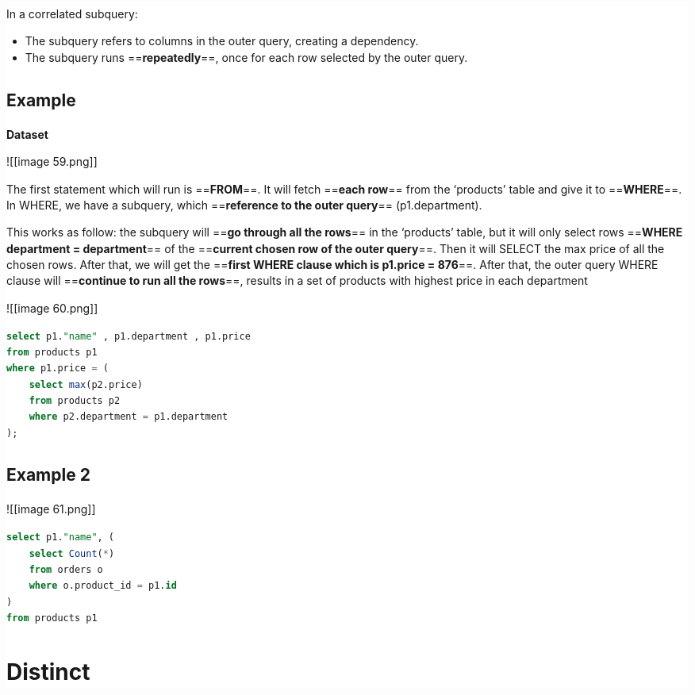 In a correlated subquery:  

- The subquery refers to columns in the outer query, creating a dependency.
- The subquery runs ==**repeatedly**==, once for each row selected by the outer query.

  

## Example

**Dataset**

![[image 59.png]]

The first statement which will run is ==**FROM**==. It will fetch ==**each row**== from the ‘products’ table and give it to ==**WHERE**==. In WHERE, we have a subquery, which ==**reference to the outer query**== (p1.department).

This works as follow: the subquery will ==**go through all the rows**== in the ‘products’ table, but it will only select rows ==**WHERE department = department**== of the ==**current chosen row of the outer query**==. Then it will SELECT the max price of all the chosen rows. After that, we will get the ==**first WHERE clause which is p1.price = 876**==. After that, the outer query WHERE clause will ==**continue to run all the rows**==, results in a set of products with highest price in each department

  

![[image 60.png]]

```SQL
select p1."name" , p1.department , p1.price 
from products p1 
where p1.price = (
	select max(p2.price)
	from products p2
	where p2.department = p1.department 
);
```

  

## Example 2

![[image 61.png]]

```SQL
select p1."name", (
	select Count(*)
	from orders o
	where o.product_id = p1.id
)
from products p1
```

# Distinct
